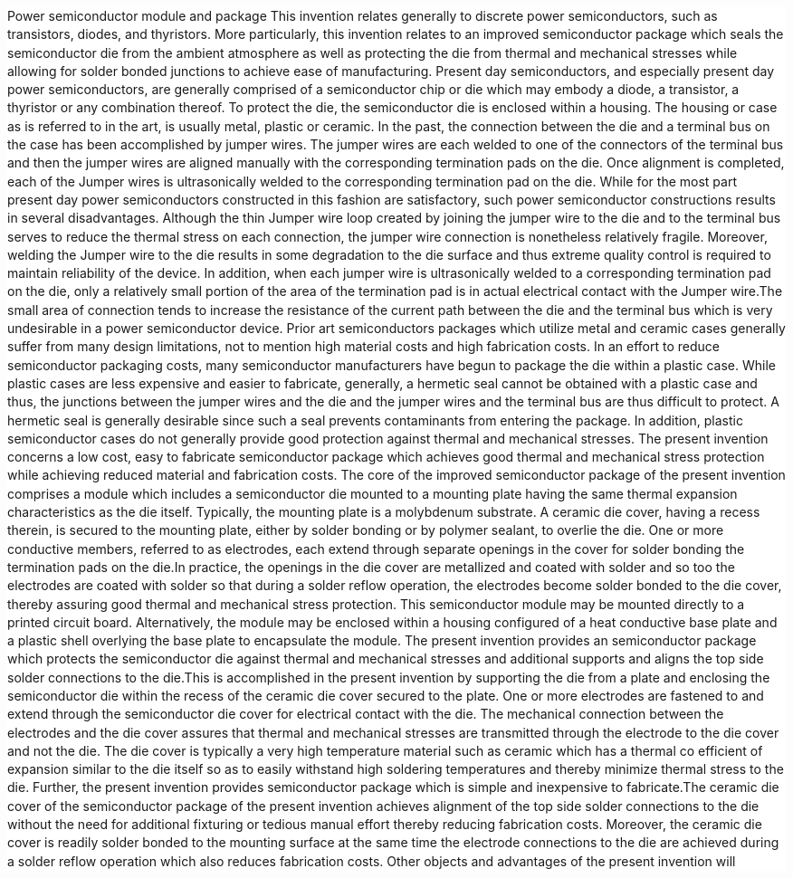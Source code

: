 Power semiconductor module and package This invention relates generally to discrete power semiconductors, such as transistors, diodes, and thyristors. More particularly, this invention relates to an improved semiconductor package which seals the semiconductor die from the ambient atmosphere as well as protecting the die from thermal and mechanical stresses while allowing for solder bonded junctions to achieve ease of manufacturing. Present day semiconductors, and especially present day power semiconductors, are generally comprised of a semiconductor chip or die which may embody a diode, a transistor, a thyristor or any combination thereof. To protect the die, the semiconductor die is enclosed within a housing. The housing or case as is referred to in the art, is usually metal, plastic or ceramic. In the past, the connection between the die and a terminal bus on the case has been accomplished by jumper wires. The jumper wires are each welded to one of the connectors of the terminal bus and then the jumper wires are aligned manually with the corresponding termination pads on the die. Once alignment is completed, each of the Jumper wires is ultrasonically welded to the corresponding termination pad on the die. While for the most part present day power semiconductors constructed in this fashion are satisfactory, such power semiconductor constructions results in several disadvantages. Although the thin Jumper wire loop created by joining the jumper wire to the die and to the terminal bus serves to reduce the thermal stress on each connection, the jumper wire connection is nonetheless relatively fragile. Moreover, welding the Jumper wire to the die results in some degradation to the die surface and thus extreme quality control is required to maintain reliability of the device. In addition, when each jumper wire is ultrasonically welded to a corresponding termination pad on the die, only a relatively small portion of the area of the termination pad is in actual electrical contact with the Jumper wire.The small area of connection tends to increase the resistance of the current path between the die and the terminal bus which is very undesirable in a power semiconductor device. Prior art semiconductors packages which utilize metal and ceramic cases generally suffer from many design limitations, not to mention high material costs and high fabrication costs. In an effort to reduce semiconductor packaging costs, many semiconductor manufacturers have begun to package the die within a plastic case. While plastic cases are less expensive and easier to fabricate, generally, a hermetic seal cannot be obtained with a plastic case and thus, the junctions between the jumper wires and the die and the jumper wires and the terminal bus are thus difficult to protect. A hermetic seal is generally desirable since such a seal prevents contaminants from entering the package. In addition, plastic semiconductor cases do not generally provide good protection against thermal and mechanical stresses. The present invention concerns a low cost, easy to fabricate semiconductor package which achieves good thermal and mechanical stress protection while achieving reduced material and fabrication costs. The core of the improved semiconductor package of the present invention comprises a module which includes a semiconductor die mounted to a mounting plate having the same thermal expansion characteristics as the die itself. Typically, the mounting plate is a molybdenum substrate. A ceramic die cover, having a recess therein, is secured to the mounting plate, either by solder bonding or by polymer sealant, to overlie the die. One or more conductive members, referred to as electrodes, each extend through separate openings in the cover for solder bonding the termination pads on the die.In practice, the openings in the die cover are metallized and coated with solder and so too the electrodes are coated with solder so that during a solder reflow operation, the electrodes become solder bonded to the die cover, thereby assuring good thermal and mechanical stress protection. This semiconductor module may be mounted directly to a printed circuit board. Alternatively, the module may be enclosed within a housing configured of a heat conductive base plate and a plastic shell overlying the base plate to encapsulate the module. The present invention provides an semiconductor package which protects the semiconductor die against thermal and mechanical stresses and additional supports and aligns the top side solder connections to the die.This is accomplished in the present invention by supporting the die from a plate and enclosing the semiconductor die within the recess of the ceramic die cover secured to the plate. One or more electrodes are fastened to and extend through the semiconductor die cover for electrical contact with the die. The mechanical connection between the electrodes and the die cover assures that thermal and mechanical stresses are transmitted through the electrode to the die cover and not the die. The die cover is typically a very high temperature material such as ceramic which has a thermal co efficient of expansion similar to the die itself so as to easily withstand high soldering temperatures and thereby minimize thermal stress to the die. Further, the present invention provides semiconductor package which is simple and inexpensive to fabricate.The ceramic die cover of the semiconductor package of the present invention achieves alignment of the top side solder connections to the die without the need for additional fixturing or tedious manual effort thereby reducing fabrication costs. Moreover, the ceramic die cover is readily solder bonded to the mounting surface at the same time the electrode connections to the die are achieved during a solder reflow operation which also reduces fabrication costs. Other objects and advantages of the present invention will
